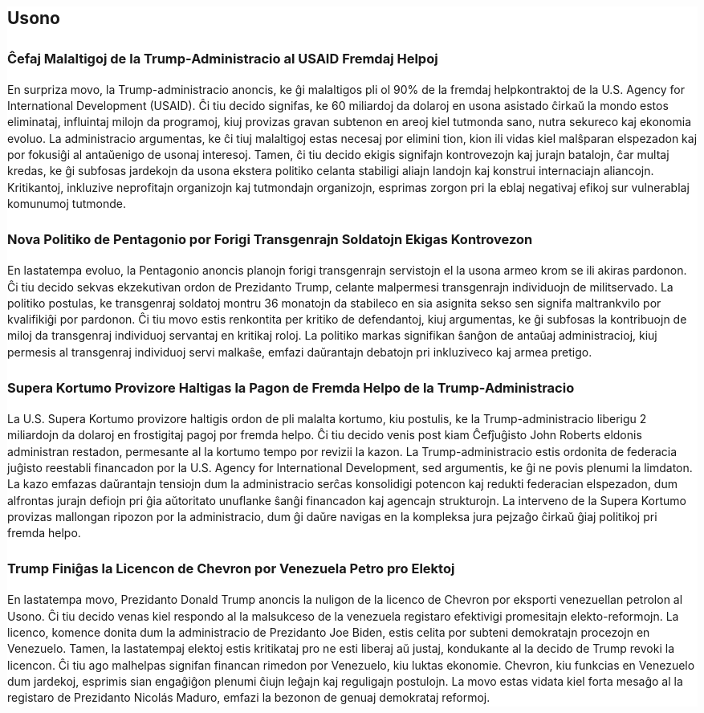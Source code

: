 ## Usono

### Ĉefaj Malaltigoj de la Trump-Administracio al USAID Fremdaj Helpoj

En surpriza movo, la Trump-administracio anoncis, ke ĝi malaltigos pli ol 90% de la fremdaj
helpkontraktoj de la U.S. Agency for International Development (USAID). Ĉi tiu decido signifas, ke
60 miliardoj da dolaroj en usona asistado ĉirkaŭ la mondo estos eliminataj, influintaj milojn da
programoj, kiuj provizas gravan subtenon en areoj kiel tutmonda sano, nutra sekureco kaj ekonomia
evoluo. La administracio argumentas, ke ĉi tiuj malaltigoj estas necesaj por elimini tion, kion ili
vidas kiel malŝparan elspezadon kaj por fokusiĝi al antaŭenigo de usonaj interesoj. Tamen, ĉi tiu
decido ekigis signifajn kontrovezojn kaj jurajn batalojn, ĉar multaj kredas, ke ĝi subfosas
jardekojn da usona ekstera politiko celanta stabiligi aliajn landojn kaj konstrui internaciajn
aliancojn. Kritikantoj, inkluzive neprofitajn organizojn kaj tutmondajn organizojn, esprimas zorgon
pri la eblaj negativaj efikoj sur vulnerablaj komunumoj tutmonde.

### Nova Politiko de Pentagonio por Forigi Transgenrajn Soldatojn Ekigas Kontrovezon

En lastatempa evoluo, la Pentagonio anoncis planojn forigi transgenrajn servistojn el la usona armeo
krom se ili akiras pardonon. Ĉi tiu decido sekvas ekzekutivan ordon de Prezidanto Trump, celante
malpermesi transgenrajn individuojn de militservado. La politiko postulas, ke transgenraj soldatoj
montru 36 monatojn da stabileco en sia asignita sekso sen signifa maltrankvilo por kvalifikiĝi por
pardonon. Ĉi tiu movo estis renkontita per kritiko de defendantoj, kiuj argumentas, ke ĝi subfosas
la kontribuojn de miloj da transgenraj individuoj servantaj en kritikaj roloj. La politiko markas
signifikan ŝanĝon de antaŭaj administracioj, kiuj permesis al transgenraj individuoj servi malkaŝe,
emfazi daŭrantajn debatojn pri inkluziveco kaj armea pretigo.

### Supera Kortumo Provizore Haltigas la Pagon de Fremda Helpo de la Trump-Administracio

La U.S. Supera Kortumo provizore haltigis ordon de pli malalta kortumo, kiu postulis, ke la
Trump-administracio liberigu 2 miliardojn da dolaroj en frostigitaj pagoj por fremda helpo. Ĉi tiu
decido venis post kiam Ĉefĵuĝisto John Roberts eldonis administran restadon, permesante al la
kortumo tempo por revizii la kazon. La Trump-administracio estis ordonita de federacia juĝisto
reestabli financadon por la U.S. Agency for International Development, sed argumentis, ke ĝi ne
povis plenumi la limdaton. La kazo emfazas daŭrantajn tensiojn dum la administracio serĉas
konsolidigi potencon kaj redukti federacian elspezadon, dum alfrontas jurajn defiojn pri ĝia
aŭtoritato unuflanke ŝanĝi financadon kaj agencajn strukturojn. La interveno de la Supera Kortumo
provizas mallongan ripozon por la administracio, dum ĝi daŭre navigas en la kompleksa jura pejzaĝo
ĉirkaŭ ĝiaj politikoj pri fremda helpo.

### Trump Finiĝas la Licencon de Chevron por Venezuela Petro pro Elektoj

En lastatempa movo, Prezidanto Donald Trump anoncis la nuligon de la licenco de Chevron por eksporti
venezuellan petrolon al Usono. Ĉi tiu decido venas kiel respondo al la malsukceso de la venezuela
registaro efektivigi promesitajn elekto-reformojn. La licenco, komence donita dum la administracio
de Prezidanto Joe Biden, estis celita por subteni demokratajn procezojn en Venezuelo. Tamen, la
lastatempaj elektoj estis kritikataj pro ne esti liberaj aŭ justaj, kondukante al la decido de Trump
revoki la licencon. Ĉi tiu ago malhelpas signifan financan rimedon por Venezuelo, kiu luktas
ekonomie. Chevron, kiu funkcias en Venezuelo dum jardekoj, esprimis sian engaĝiĝon plenumi ĉiujn
leĝajn kaj reguligajn postulojn. La movo estas vidata kiel forta mesaĝo al la registaro de
Prezidanto Nicolás Maduro, emfazi la bezonon de genuaj demokrataj reformoj.
